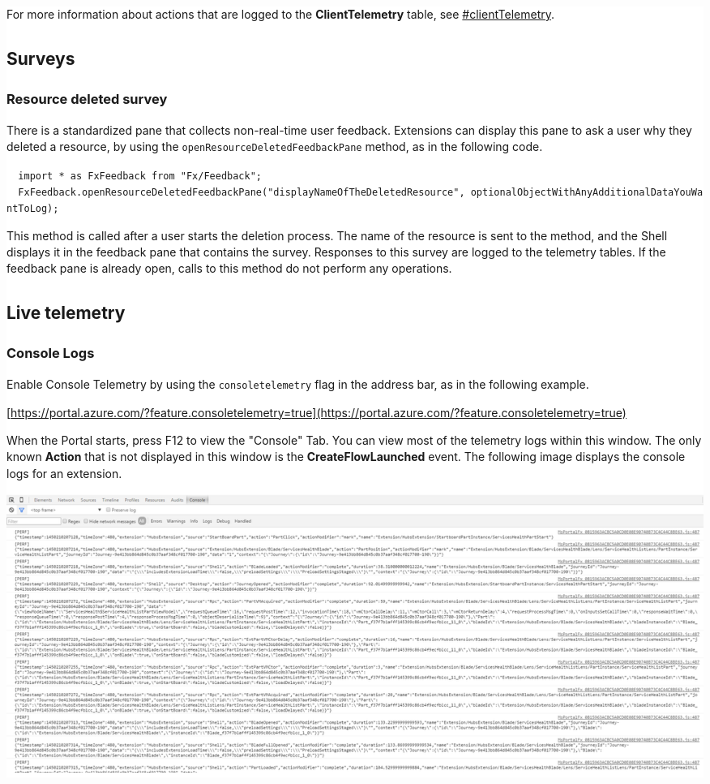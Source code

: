 For more information about actions that are logged to the **ClientTelemetry** table, see [#clientTelemetry](#clienttelemetry).

<a name="surveys"></a>
## Surveys

<a name="surveys-resource-deleted-survey"></a>
### Resource deleted survey

There is a standardized pane that collects non-real-time user feedback. Extensions can display this pane to ask a user why they deleted a resource, by using the `openResourceDeletedFeedbackPane` method, as in the following code.

```
  import * as FxFeedback from "Fx/Feedback";
  FxFeedback.openResourceDeletedFeedbackPane("displayNameOfTheDeletedResource", optionalObjectWithAnyAdditionalDataYouWantToLog);
```

This method is called after a user starts the deletion process.  The name of the resource is sent to the method, and the Shell displays it in the feedback pane that contains the survey. Responses to this survey are logged to the telemetry tables. If the feedback pane is already open, calls to this method do not perform any operations.

<a name="live-telemetry"></a>
## Live telemetry

<a name="live-telemetry-console-logs"></a>
### Console Logs
	
Enable Console Telemetry by using the `consoletelemetry` flag in the address bar, as in the following example.
  
  [https://portal.azure.com/?feature.consoletelemetry=true](https://portal.azure.com/?feature.consoletelemetry=true) 

When the Portal starts, press F12 to view the "Console" Tab. You can view most of the telemetry logs within this window. The only known **Action** that is not displayed in this window is the  **CreateFlowLaunched** event. The following image displays the console logs for an extension.

  ![alt-text](..//media/top-extensions-telemetry/consoleLogs.png "Fiddler")
